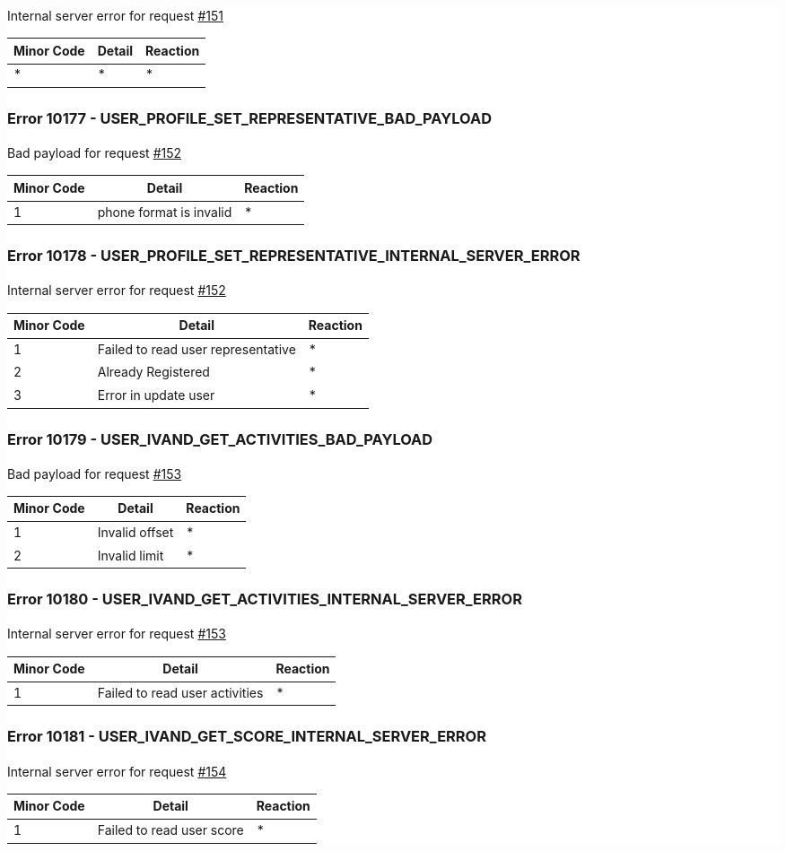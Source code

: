 Internal server error for request [#151](../proto/README.md#action_151)

| Minor Code | Detail | Reaction |
|------------|--------|----------|
| *          | *      | *        |

### Error 10177 - USER_PROFILE_SET_REPRESENTATIVE_BAD_PAYLOAD

Bad payload for request [#152](../proto/README.md#action_152)

| Minor Code | Detail                  | Reaction |
|------------|-------------------------|----------|
| 1          | phone format is invalid | *        |

### Error 10178 - USER_PROFILE_SET_REPRESENTATIVE_INTERNAL_SERVER_ERROR

Internal server error for request [#152](../proto/README.md#action_152)

| Minor Code | Detail                             | Reaction |
|------------|------------------------------------|----------|
| 1          | Failed to read user representative | *        |
| 2          | Already Registered                 | *        |
| 3          | Error in update user               | *        |

### Error 10179 - USER_IVAND_GET_ACTIVITIES_BAD_PAYLOAD

Bad payload for request [#153](../proto/README.md#action_153)

| Minor Code | Detail         | Reaction |
|------------|----------------|----------|
| 1          | Invalid offset | *        |
| 2          | Invalid limit  | *        |

### Error 10180 - USER_IVAND_GET_ACTIVITIES_INTERNAL_SERVER_ERROR

Internal server error for request [#153](../proto/README.md#action_153)

| Minor Code | Detail                         | Reaction |
|------------|--------------------------------|----------|
| 1          | Failed to read user activities | *        |

### Error 10181 - USER_IVAND_GET_SCORE_INTERNAL_SERVER_ERROR

Internal server error for request [#154](../proto/README.md#action_154)

| Minor Code | Detail                    | Reaction |
|------------|---------------------------|----------|
| 1          | Failed to read user score | *        |
